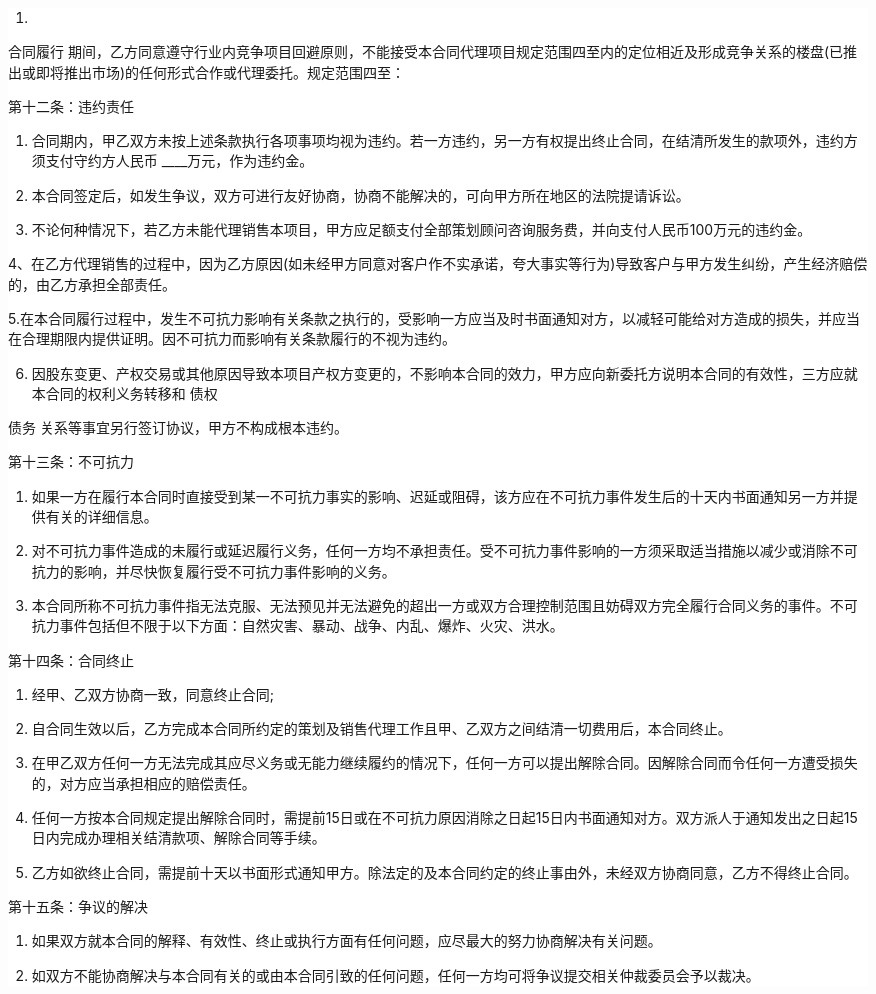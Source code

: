 
1. 
合同履行
期间，乙方同意遵守行业内竞争项目回避原则，不能接受本合同代理项目规定范围四至内的定位相近及形成竞争关系的楼盘(已推出或即将推出市场)的任何形式合作或代理委托。规定范围四至：


第十二条：违约责任


1. 合同期内，甲乙双方未按上述条款执行各项事项均视为违约。若一方违约，另一方有权提出终止合同，在结清所发生的款项外，违约方须支付守约方人民币 ____万元，作为违约金。


2. 本合同签定后，如发生争议，双方可进行友好协商，协商不能解决的，可向甲方所在地区的法院提请诉讼。


3. 不论何种情况下，若乙方未能代理销售本项目，甲方应足额支付全部策划顾问咨询服务费，并向支付人民币100万元的违约金。


4、在乙方代理销售的过程中，因为乙方原因(如未经甲方同意对客户作不实承诺，夸大事实等行为)导致客户与甲方发生纠纷，产生经济赔偿的，由乙方承担全部责任。


5.在本合同履行过程中，发生不可抗力影响有关条款之执行的，受影响一方应当及时书面通知对方，以减轻可能给对方造成的损失，并应当在合理期限内提供证明。因不可抗力而影响有关条款履行的不视为违约。


6. 因股东变更、产权交易或其他原因导致本项目产权方变更的，不影响本合同的效力，甲方应向新委托方说明本合同的有效性，三方应就本合同的权利义务转移和
债权

债务
关系等事宜另行签订协议，甲方不构成根本违约。


第十三条：不可抗力


1. 如果一方在履行本合同时直接受到某一不可抗力事实的影响、迟延或阻碍，该方应在不可抗力事件发生后的十天内书面通知另一方并提供有关的详细信息。


2. 对不可抗力事件造成的未履行或延迟履行义务，任何一方均不承担责任。受不可抗力事件影响的一方须采取适当措施以减少或消除不可抗力的影响，并尽快恢复履行受不可抗力事件影响的义务。


3. 本合同所称不可抗力事件指无法克服、无法预见并无法避免的超出一方或双方合理控制范围且妨碍双方完全履行合同义务的事件。不可抗力事件包括但不限于以下方面：自然灾害、暴动、战争、内乱、爆炸、火灾、洪水。


第十四条：合同终止


1. 经甲、乙双方协商一致，同意终止合同;


2. 自合同生效以后，乙方完成本合同所约定的策划及销售代理工作且甲、乙双方之间结清一切费用后，本合同终止。


3. 在甲乙双方任何一方无法完成其应尽义务或无能力继续履约的情况下，任何一方可以提出解除合同。因解除合同而令任何一方遭受损失的，对方应当承担相应的赔偿责任。


4. 任何一方按本合同规定提出解除合同时，需提前15日或在不可抗力原因消除之日起15日内书面通知对方。双方派人于通知发出之日起15日内完成办理相关结清款项、解除合同等手续。


5. 乙方如欲终止合同，需提前十天以书面形式通知甲方。除法定的及本合同约定的终止事由外，未经双方协商同意，乙方不得终止合同。


第十五条：争议的解决


1. 如果双方就本合同的解释、有效性、终止或执行方面有任何问题，应尽最大的努力协商解决有关问题。


2. 如双方不能协商解决与本合同有关的或由本合同引致的任何问题，任何一方均可将争议提交相关仲裁委员会予以裁决。
